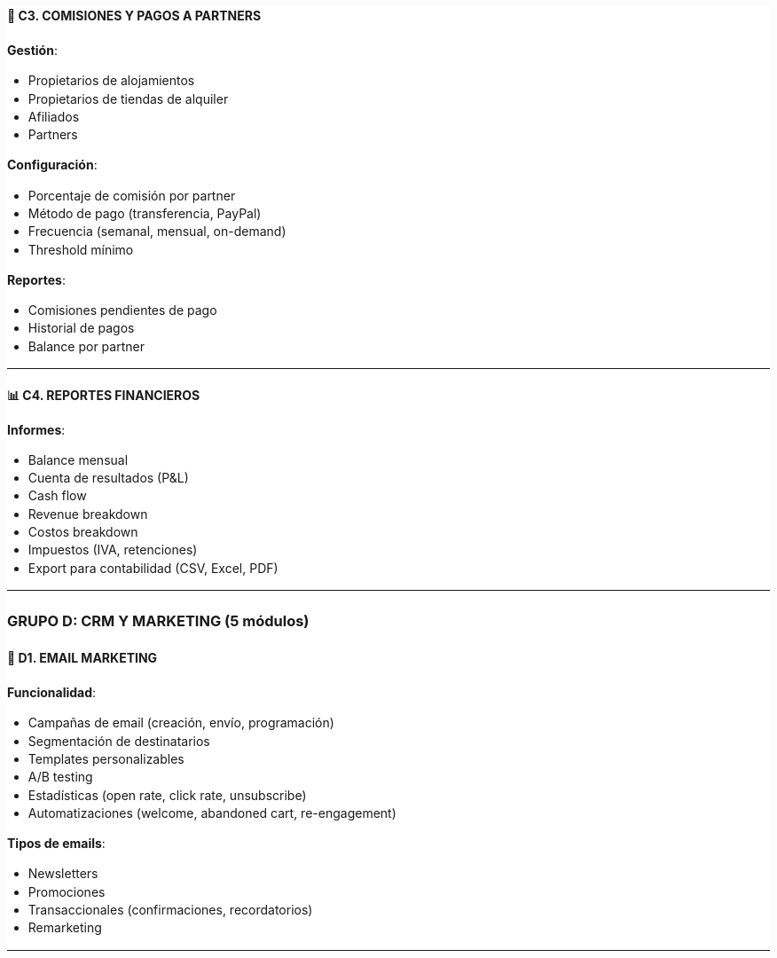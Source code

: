 
#### 💸 C3. COMISIONES Y PAGOS A PARTNERS

**Gestión**:

- Propietarios de alojamientos
- Propietarios de tiendas de alquiler
- Afiliados
- Partners

**Configuración**:

- Porcentaje de comisión por partner
- Método de pago (transferencia, PayPal)
- Frecuencia (semanal, mensual, on-demand)
- Threshold mínimo

**Reportes**:

- Comisiones pendientes de pago
- Historial de pagos
- Balance por partner

---

#### 📊 C4. REPORTES FINANCIEROS

**Informes**:

- Balance mensual
- Cuenta de resultados (P&L)
- Cash flow
- Revenue breakdown
- Costos breakdown
- Impuestos (IVA, retenciones)
- Export para contabilidad (CSV, Excel, PDF)

---

### GRUPO D: CRM Y MARKETING (5 módulos)

#### 📧 D1. EMAIL MARKETING

**Funcionalidad**:

- Campañas de email (creación, envío, programación)
- Segmentación de destinatarios
- Templates personalizables
- A/B testing
- Estadísticas (open rate, click rate, unsubscribe)
- Automatizaciones (welcome, abandoned cart, re-engagement)

**Tipos de emails**:

- Newsletters
- Promociones
- Transaccionales (confirmaciones, recordatorios)
- Remarketing

---
